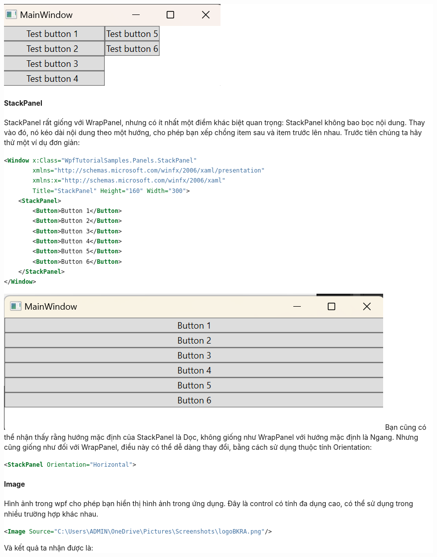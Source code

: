 ```xml
```
![WrapDoc](WrapDoc.png)

#### StackPanel
   StackPanel rất giống với WrapPanel, nhưng có ít nhất một điểm khác biệt quan trọng: StackPanel không bao bọc nội dung. Thay vào đó, nó kéo dài nội dung theo một hướng, cho phép bạn xếp chồng item sau và item trước lên nhau. Trước tiên chúng ta hãy thử một ví dụ đơn giản:
```xml 
<Window x:Class="WpfTutorialSamples.Panels.StackPanel" 
		xmlns="http://schemas.microsoft.com/winfx/2006/xaml/presentation" 
		xmlns:x="http://schemas.microsoft.com/winfx/2006/xaml" 
		Title="StackPanel" Height="160" Width="300">
	<StackPanel>
		<Button>Button 1</Button>
		<Button>Button 2</Button>
		<Button>Button 3</Button>
		<Button>Button 4</Button> 
		<Button>Button 5</Button> 
		<Button>Button 6</Button>
	</StackPanel> 
</Window>
```
![stackpanel](stackpanel1.png)
   Bạn cũng có thể nhận thấy rằng hướng mặc định của StackPanel là Dọc, không giống như WrapPanel với hướng mặc định là Ngang. Nhưng cũng giống như đối với WrapPanel, điều này có thể dễ dàng thay đổi, bằng cách sử dụng thuộc tính Orientation:
```xml
<StackPanel Orientation="Horizontal">
```
#### Image
   Hình ảnh trong wpf cho phép bạn hiển thị hình ảnh trong ứng dụng. Đây là control có tính đa dụng cao, có thể sử dụng trong nhiều trường hợp khác nhau. 
```xml
<Image Source="C:\Users\ADMIN\OneDrive\Pictures\Screenshots\logoBKRA.png"/>
```
   Và kết quả ta nhận được là: